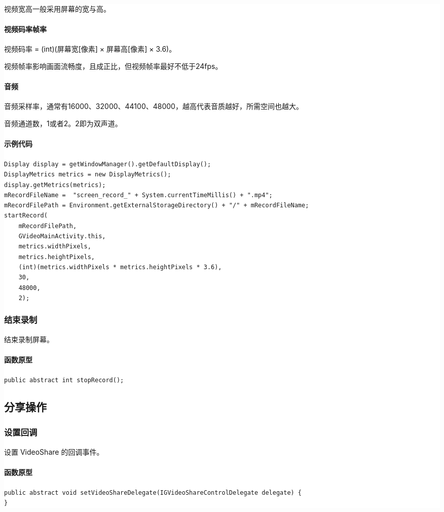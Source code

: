 视频宽高一般采用屏幕的宽与高。

#### 视频码率帧率

视频码率 = (int)(屏幕宽[像素] × 屏幕高[像素] × 3.6)。

视频帧率影响画面流畅度，且成正比，但视频帧率最好不低于24fps。

#### 音频

音频采样率，通常有16000、32000、44100、48000，越高代表音质越好，所需空间也越大。

音频通道数，1或者2。2即为双声道。

#### 示例代码

```
Display display = getWindowManager().getDefaultDisplay();
DisplayMetrics metrics = new DisplayMetrics();
display.getMetrics(metrics);
mRecordFileName =  "screen_record_" + System.currentTimeMillis() + ".mp4";
mRecordFilePath = Environment.getExternalStorageDirectory() + "/" + mRecordFileName;
startRecord(
	mRecordFilePath,
	GVideoMainActivity.this,
	metrics.widthPixels,
	metrics.heightPixels,
	(int)(metrics.widthPixels * metrics.heightPixels * 3.6),
	30,
	48000,
	2);
```


### 结束录制

结束录制屏幕。

#### 函数原型

```
public abstract int stopRecord();
```


## 分享操作


### 设置回调

设置 VideoShare 的回调事件。

#### 函数原型

```
public abstract void setVideoShareDelegate(IGVideoShareControlDelegate delegate) {
}
```
